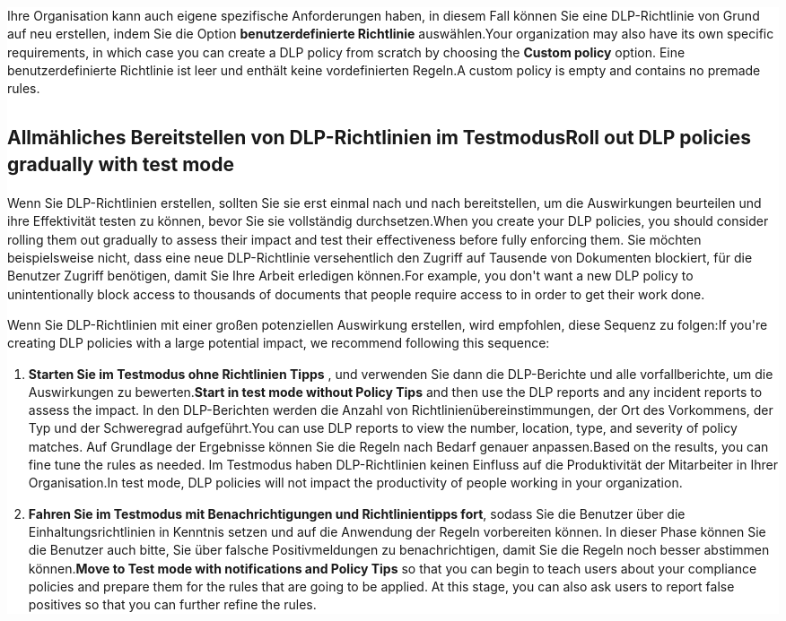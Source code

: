 <span data-ttu-id="8b1a1-360">Ihre Organisation kann auch eigene spezifische Anforderungen haben, in diesem Fall können Sie eine DLP-Richtlinie von Grund auf neu erstellen, indem Sie die Option **benutzerdefinierte Richtlinie** auswählen.</span><span class="sxs-lookup"><span data-stu-id="8b1a1-360">Your organization may also have its own specific requirements, in which case you can create a DLP policy from scratch by choosing the **Custom policy** option.</span></span> <span data-ttu-id="8b1a1-361">Eine benutzerdefinierte Richtlinie ist leer und enthält keine vordefinierten Regeln.</span><span class="sxs-lookup"><span data-stu-id="8b1a1-361">A custom policy is empty and contains no premade rules.</span></span> 
  
## <a name="roll-out-dlp-policies-gradually-with-test-mode"></a><span data-ttu-id="8b1a1-362">Allmähliches Bereitstellen von DLP-Richtlinien im Testmodus</span><span class="sxs-lookup"><span data-stu-id="8b1a1-362">Roll out DLP policies gradually with test mode</span></span>

<span data-ttu-id="8b1a1-363">Wenn Sie DLP-Richtlinien erstellen, sollten Sie sie erst einmal nach und nach bereitstellen, um die Auswirkungen beurteilen und ihre Effektivität testen zu können, bevor Sie sie vollständig durchsetzen.</span><span class="sxs-lookup"><span data-stu-id="8b1a1-363">When you create your DLP policies, you should consider rolling them out gradually to assess their impact and test their effectiveness before fully enforcing them.</span></span> <span data-ttu-id="8b1a1-364">Sie möchten beispielsweise nicht, dass eine neue DLP-Richtlinie versehentlich den Zugriff auf Tausende von Dokumenten blockiert, für die Benutzer Zugriff benötigen, damit Sie Ihre Arbeit erledigen können.</span><span class="sxs-lookup"><span data-stu-id="8b1a1-364">For example, you don't want a new DLP policy to unintentionally block access to thousands of documents that people require access to in order to get their work done.</span></span>
  
<span data-ttu-id="8b1a1-365">Wenn Sie DLP-Richtlinien mit einer großen potenziellen Auswirkung erstellen, wird empfohlen, diese Sequenz zu folgen:</span><span class="sxs-lookup"><span data-stu-id="8b1a1-365">If you're creating DLP policies with a large potential impact, we recommend following this sequence:</span></span>
  
1. <span data-ttu-id="8b1a1-366">**Starten Sie im Testmodus ohne Richtlinien Tipps** , und verwenden Sie dann die DLP-Berichte und alle vorfallberichte, um die Auswirkungen zu bewerten.</span><span class="sxs-lookup"><span data-stu-id="8b1a1-366">**Start in test mode without Policy Tips** and then use the DLP reports and any incident reports to assess the impact.</span></span> <span data-ttu-id="8b1a1-367">In den DLP-Berichten werden die Anzahl von Richtlinienübereinstimmungen, der Ort des Vorkommens, der Typ und der Schweregrad aufgeführt.</span><span class="sxs-lookup"><span data-stu-id="8b1a1-367">You can use DLP reports to view the number, location, type, and severity of policy matches.</span></span> <span data-ttu-id="8b1a1-368">Auf Grundlage der Ergebnisse können Sie die Regeln nach Bedarf genauer anpassen.</span><span class="sxs-lookup"><span data-stu-id="8b1a1-368">Based on the results, you can fine tune the rules as needed.</span></span> <span data-ttu-id="8b1a1-369">Im Testmodus haben DLP-Richtlinien keinen Einfluss auf die Produktivität der Mitarbeiter in Ihrer Organisation.</span><span class="sxs-lookup"><span data-stu-id="8b1a1-369">In test mode, DLP policies will not impact the productivity of people working in your organization.</span></span> 
    
2. <span data-ttu-id="8b1a1-p156">**Fahren Sie im Testmodus mit Benachrichtigungen und Richtlinientipps fort**, sodass Sie die Benutzer über die Einhaltungsrichtlinien in Kenntnis setzen und auf die Anwendung der Regeln vorbereiten können. In dieser Phase können Sie die Benutzer auch bitte, Sie über falsche Positivmeldungen zu benachrichtigen, damit Sie die Regeln noch besser abstimmen können.</span><span class="sxs-lookup"><span data-stu-id="8b1a1-p156">**Move to Test mode with notifications and Policy Tips** so that you can begin to teach users about your compliance policies and prepare them for the rules that are going to be applied. At this stage, you can also ask users to report false positives so that you can further refine the rules.</span></span> 
    